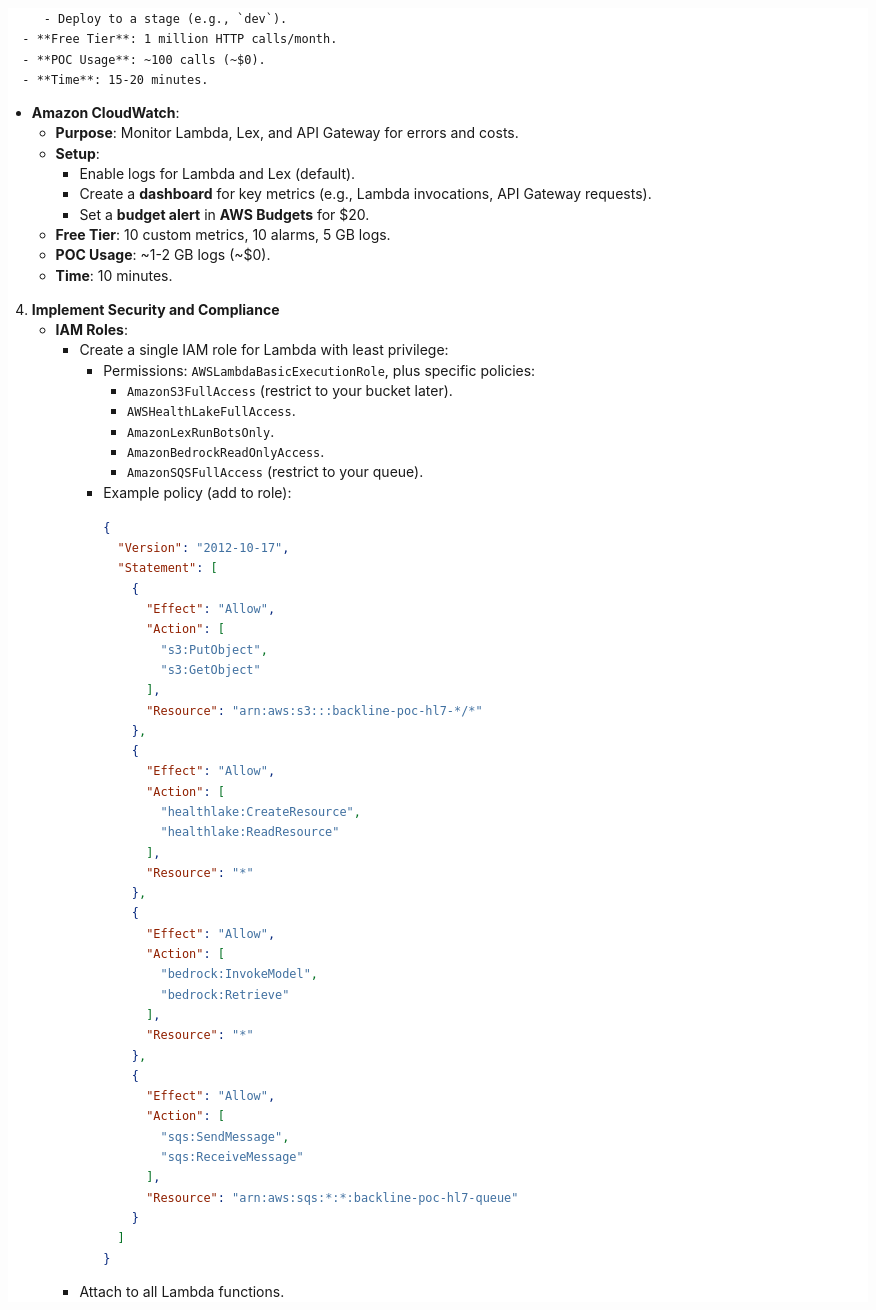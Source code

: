          - Deploy to a stage (e.g., `dev`).
      - **Free Tier**: 1 million HTTP calls/month.
      - **POC Usage**: ~100 calls (~$0).
      - **Time**: 15-20 minutes.
   - **Amazon CloudWatch**:
      - **Purpose**: Monitor Lambda, Lex, and API Gateway for errors and costs.
      - **Setup**:
         - Enable logs for Lambda and Lex (default).
         - Create a **dashboard** for key metrics (e.g., Lambda invocations, API Gateway requests).
         - Set a **budget alert** in **AWS Budgets** for $20.
      - **Free Tier**: 10 custom metrics, 10 alarms, 5 GB logs.
      - **POC Usage**: ~1-2 GB logs (~$0).
      - **Time**: 10 minutes.

4. **Implement Security and Compliance**
   - **IAM Roles**:
      - Create a single IAM role for Lambda with least privilege:
         - Permissions: `AWSLambdaBasicExecutionRole`, plus specific policies:
            - `AmazonS3FullAccess` (restrict to your bucket later).
            - `AWSHealthLakeFullAccess`.
            - `AmazonLexRunBotsOnly`.
            - `AmazonBedrockReadOnlyAccess`.
            - `AmazonSQSFullAccess` (restrict to your queue).
         - Example policy (add to role):
           ```json
           {
             "Version": "2012-10-17",
             "Statement": [
               {
                 "Effect": "Allow",
                 "Action": [
                   "s3:PutObject",
                   "s3:GetObject"
                 ],
                 "Resource": "arn:aws:s3:::backline-poc-hl7-*/*"
               },
               {
                 "Effect": "Allow",
                 "Action": [
                   "healthlake:CreateResource",
                   "healthlake:ReadResource"
                 ],
                 "Resource": "*"
               },
               {
                 "Effect": "Allow",
                 "Action": [
                   "bedrock:InvokeModel",
                   "bedrock:Retrieve"
                 ],
                 "Resource": "*"
               },
               {
                 "Effect": "Allow",
                 "Action": [
                   "sqs:SendMessage",
                   "sqs:ReceiveMessage"
                 ],
                 "Resource": "arn:aws:sqs:*:*:backline-poc-hl7-queue"
               }
             ]
           }
           ```
      - Attach to all Lambda functions.